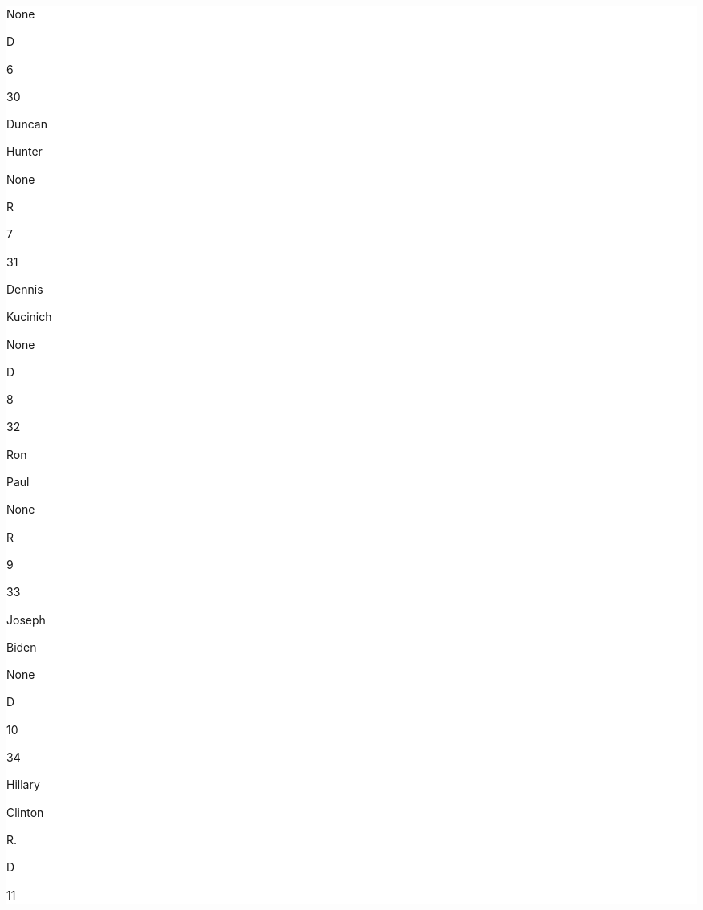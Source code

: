 None

D

6

30

Duncan

Hunter

None

R

7

31

Dennis

Kucinich

None

D

8

32

Ron

Paul

None

R

9

33

Joseph

Biden

None

D

10

34

Hillary

Clinton

R.

D

11
